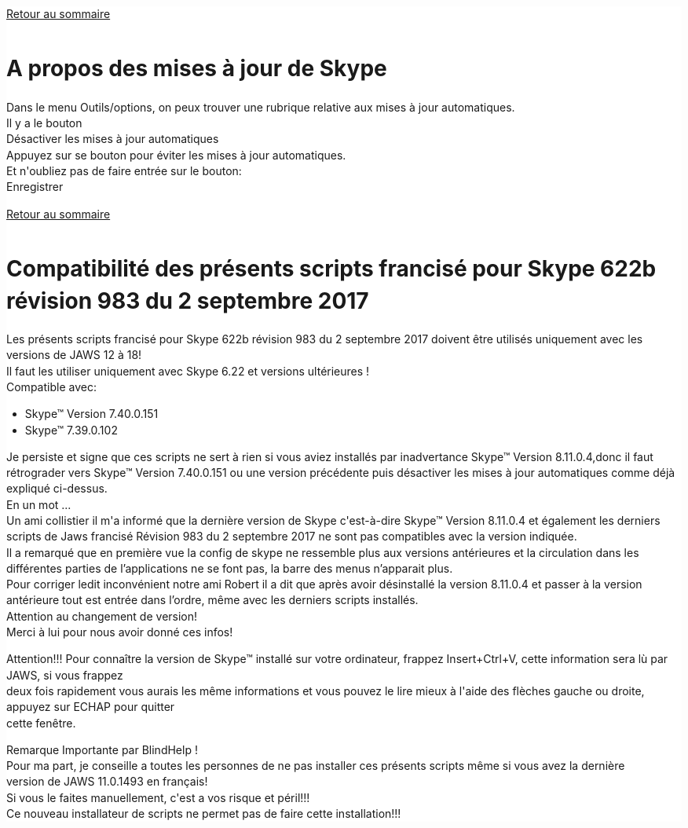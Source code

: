 [Retour au sommaire](#Sommaire)

# A propos des mises à jour de Skype <a id="mark5"></a>

Dans le menu Outils/options, on peux trouver une rubrique relative aux mises à jour automatiques.  
Il y a le bouton  
Désactiver les mises à jour automatiques  
Appuyez sur se bouton pour éviter les mises à jour automatiques.  
Et n'oubliez pas de faire entrée sur le bouton:  
Enregistrer  

[Retour au sommaire](#Sommaire)

# Compatibilité des présents scripts francisé pour Skype 622b révision 983 du 2 septembre 2017 <a id="mark6"></a>

Les présents scripts francisé pour Skype 622b révision 983 du 2 septembre 2017 doivent être utilisés uniquement avec les versions de JAWS 12 à 18!  
Il faut les utiliser uniquement avec Skype 6.22 et versions ultérieures !  
Compatible avec:              


* Skype™ Version 7.40.0.151                       
* Skype™ 7.39.0.102                  


Je persiste et signe que ces scripts ne sert à rien si vous aviez  installés par inadvertance Skype™ Version 8.11.0.4,donc il faut rétrograder vers Skype™ Version 7.40.0.151 ou une version précédente puis désactiver les mises à jour automatiques comme déjà expliqué ci-dessus.                        
En un mot ...                         
Un ami collistier il m'a informé que la dernière version de Skype c'est-à-dire Skype™ Version 8.11.0.4 et également les derniers scripts de Jaws francisé Révision 983 du 2 septembre 2017 ne sont pas compatibles avec la version indiquée.                  
Il a remarqué que en première vue la config de skype ne ressemble plus aux versions antérieures et la circulation dans les différentes parties de l’applications ne se font pas, la barre des menus n’apparait plus.              
Pour corriger ledit inconvénient notre ami Robert il a dit que après avoir désinstallé la version 8.11.0.4 et passer à la version antérieure tout est entrée dans l’ordre, même avec les derniers scripts installés.                 
Attention au changement de version!                       
Merci à lui pour nous avoir donné ces infos!                     

Attention!!! Pour connaître la version de Skype™ installé sur votre ordinateur, frappez Insert+Ctrl+V, cette information sera lù par JAWS, si vous frappez  
deux fois rapidement vous aurais les même informations et vous pouvez le lire mieux à l'aide des flèches gauche ou droite, appuyez sur ECHAP pour quitter  
cette fenêtre.

Remarque Importante par BlindHelp !  
Pour ma part, je conseille a toutes les personnes de ne pas installer ces présents scripts même si vous avez la dernière  
version de JAWS 11.0.1493 en français!  
Si vous le faites manuellement, c'est a vos risque et péril!!!  
Ce nouveau installateur de scripts ne permet pas de faire cette installation!!!  
